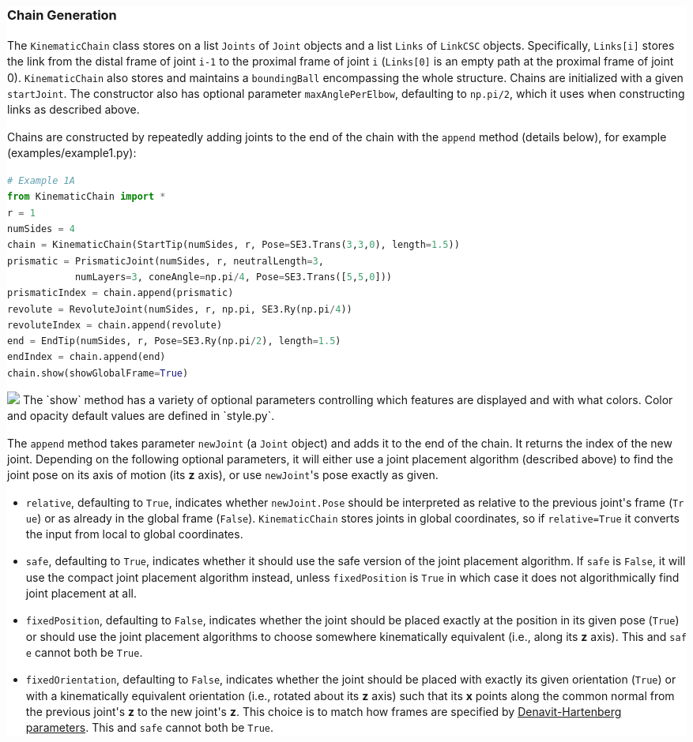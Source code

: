 ### Chain Generation
The `KinematicChain` class stores on a list `Joints` of `Joint` objects and a list `Links` of `LinkCSC` objects. Specifically, `Links[i]` stores the link from the distal frame of joint `i-1` to the proximal frame of joint `i` (`Links[0]` is an empty path at the proximal frame of joint 0). `KinematicChain` also stores and maintains a `boundingBall` encompassing the whole structure. Chains are initialized with a given `startJoint`. The constructor also has optional parameter `maxAnglePerElbow`, defaulting to `np.pi/2`, which it uses when constructing links as described above.

Chains are constructed by repeatedly adding joints to the end of the chain with the `append` method (details below), for example (examples/example1.py):

```python
# Example 1A
from KinematicChain import *
r = 1
numSides = 4
chain = KinematicChain(StartTip(numSides, r, Pose=SE3.Trans(3,3,0), length=1.5)) 
prismatic = PrismaticJoint(numSides, r, neutralLength=3,
            numLayers=3, coneAngle=np.pi/4, Pose=SE3.Trans([5,5,0]))
prismaticIndex = chain.append(prismatic)
revolute = RevoluteJoint(numSides, r, np.pi, SE3.Ry(np.pi/4))
revoluteIndex = chain.append(revolute)
end = EndTip(numSides, r, Pose=SE3.Ry(np.pi/2), length=1.5)
endIndex = chain.append(end)
chain.show(showGlobalFrame=True)
```
<img src="figures/example1/example1A.png" width="600" />
The `show` method has a variety of optional parameters controlling which features are displayed and with what colors. Color and opacity default values are defined in `style.py`.

The `append` method takes parameter `newJoint` (a `Joint` object) and adds it to the end of the chain. It returns the index of the new joint. Depending on the following optional parameters, it will either use a joint placement algorithm (described above) to find the joint pose on its axis of motion (its **z** axis), or use `newJoint`'s pose exactly as given.
 - `relative`, defaulting to `True`, indicates whether `newJoint.Pose` should be interpreted as relative to the previous joint's frame (`True`) or as already in the global frame (`False`). `KinematicChain` stores joints in global coordinates, so if `relative=True` it converts the input from local to global coordinates.
    
 - `safe`, defaulting to `True`, indicates whether it should use the safe version of the joint placement algorithm. If `safe` is `False`, it will use the compact joint placement algorithm instead, unless `fixedPosition` is `True` in which case it does not algorithmically find joint placement at all.
    
 - `fixedPosition`, defaulting to `False`, indicates whether the joint should be placed exactly at the position in its given pose (`True`) or should use the joint placement algorithms to choose somewhere kinematically equivalent (i.e., along its **z** axis). This and `safe` cannot both be `True`.
    
 - `fixedOrientation`, defaulting to `False`, indicates whether the joint should be placed with exactly its given orientation (`True`) or with a kinematically equivalent orientation (i.e., rotated about its **z** axis) such that its **x** points along the common normal from the previous joint's **z** to the new joint's **z**. This choice is to match how frames are specified by [Denavit-Hartenberg parameters](https://en.wikipedia.org/wiki/Denavit%E2%80%93Hartenberg_parameters). This and `safe` cannot both be `True`.   
